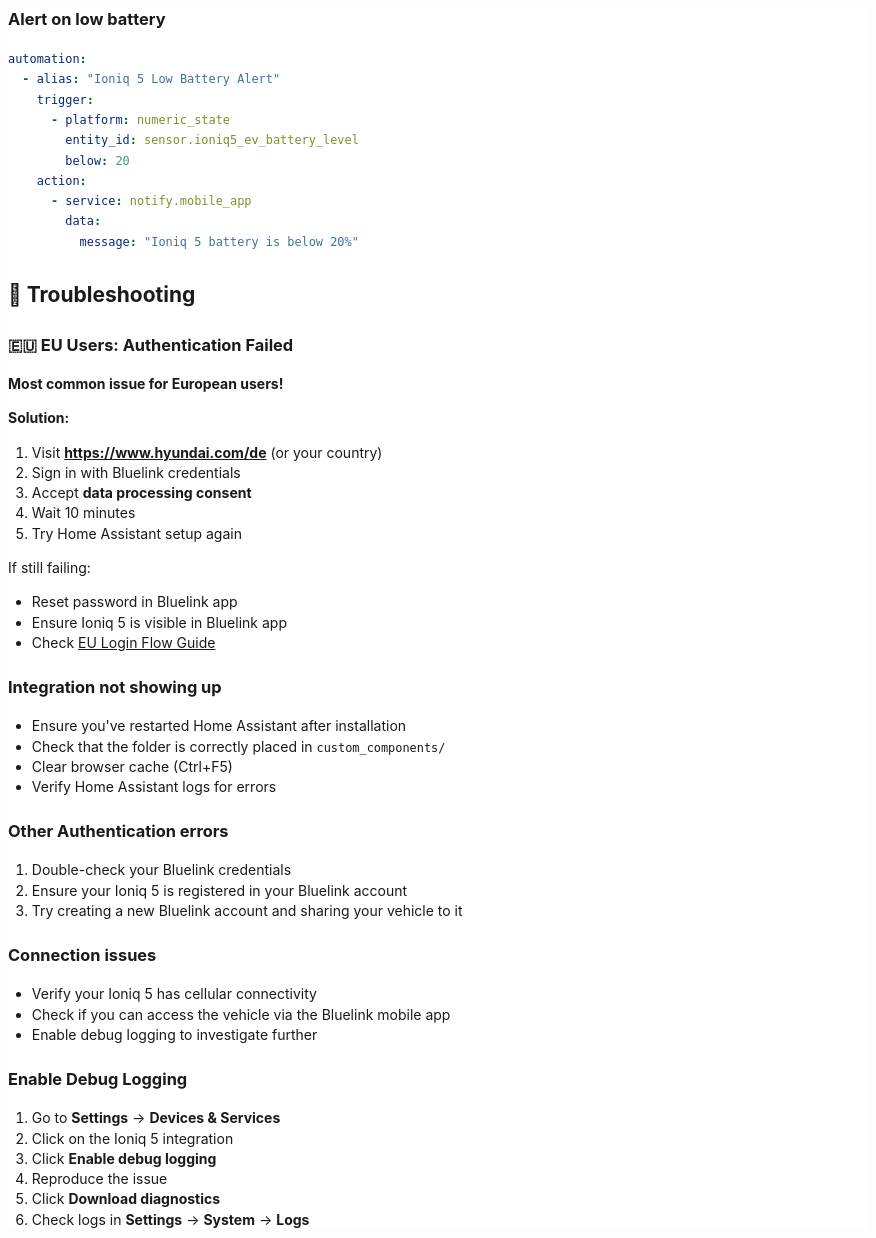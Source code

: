 ### Alert on low battery
```yaml
automation:
  - alias: "Ioniq 5 Low Battery Alert"
    trigger:
      - platform: numeric_state
        entity_id: sensor.ioniq5_ev_battery_level
        below: 20
    action:
      - service: notify.mobile_app
        data:
          message: "Ioniq 5 battery is below 20%"
```

## 🔧 Troubleshooting

### 🇪🇺 EU Users: Authentication Failed
**Most common issue for European users!**

**Solution:**
1. Visit **https://www.hyundai.com/de** (or your country)
2. Sign in with Bluelink credentials
3. Accept **data processing consent**
4. Wait 10 minutes
5. Try Home Assistant setup again

If still failing:
- Reset password in Bluelink app
- Ensure Ioniq 5 is visible in Bluelink app
- Check [EU Login Flow Guide](https://github.com/Hyundai-Kia-Connect/hyundai_kia_connect_api/wiki/Kia-Europe-Login-Flow)

### Integration not showing up
- Ensure you've restarted Home Assistant after installation
- Check that the folder is correctly placed in `custom_components/`
- Clear browser cache (Ctrl+F5)
- Verify Home Assistant logs for errors

### Other Authentication errors
1. Double-check your Bluelink credentials
2. Ensure your Ioniq 5 is registered in your Bluelink account
3. Try creating a new Bluelink account and sharing your vehicle to it

### Connection issues
- Verify your Ioniq 5 has cellular connectivity
- Check if you can access the vehicle via the Bluelink mobile app
- Enable debug logging to investigate further

### Enable Debug Logging
1. Go to **Settings** → **Devices & Services**
2. Click on the Ioniq 5 integration
3. Click **Enable debug logging**
4. Reproduce the issue
5. Click **Download diagnostics**
6. Check logs in **Settings** → **System** → **Logs**
